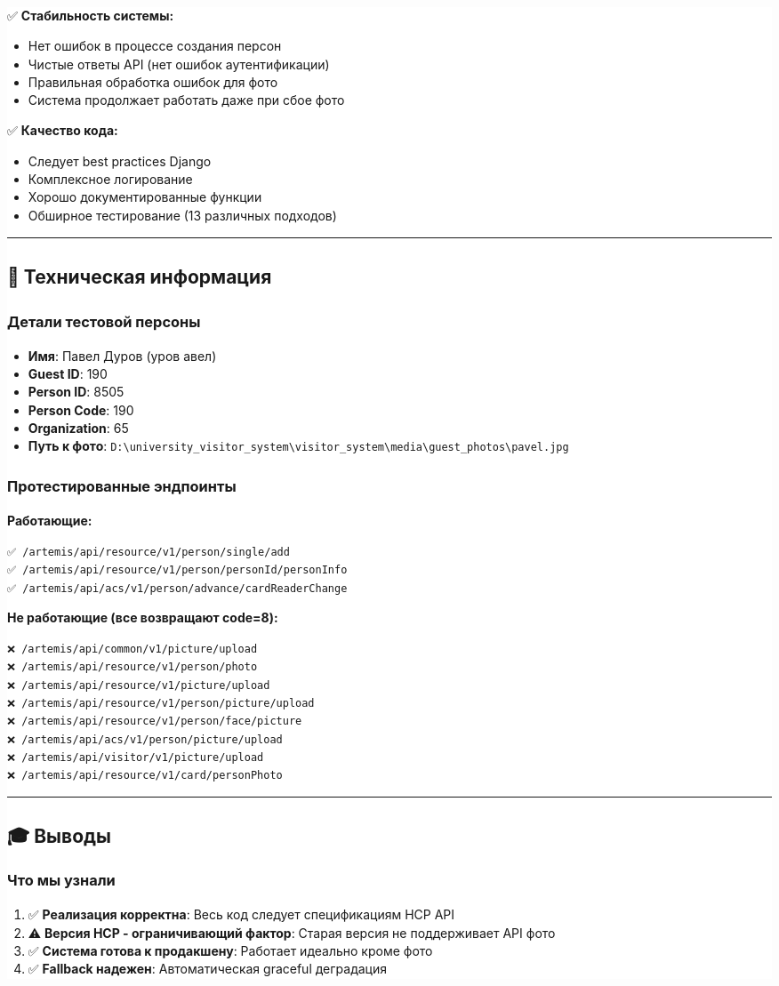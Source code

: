 ✅ **Стабильность системы:**
- Нет ошибок в процессе создания персон
- Чистые ответы API (нет ошибок аутентификации)
- Правильная обработка ошибок для фото
- Система продолжает работать даже при сбое фото

✅ **Качество кода:**
- Следует best practices Django
- Комплексное логирование
- Хорошо документированные функции
- Обширное тестирование (13 различных подходов)

---

## 📝 Техническая информация

### Детали тестовой персоны
- **Имя**: Павел Дуров (уров авел)
- **Guest ID**: 190
- **Person ID**: 8505
- **Person Code**: 190
- **Organization**: 65
- **Путь к фото**: `D:\university_visitor_system\visitor_system\media\guest_photos\pavel.jpg`

### Протестированные эндпоинты

**Работающие:**
```
✅ /artemis/api/resource/v1/person/single/add
✅ /artemis/api/resource/v1/person/personId/personInfo
✅ /artemis/api/acs/v1/person/advance/cardReaderChange
```

**Не работающие (все возвращают code=8):**
```
❌ /artemis/api/common/v1/picture/upload
❌ /artemis/api/resource/v1/person/photo
❌ /artemis/api/resource/v1/picture/upload
❌ /artemis/api/resource/v1/person/picture/upload
❌ /artemis/api/resource/v1/person/face/picture
❌ /artemis/api/acs/v1/person/picture/upload
❌ /artemis/api/visitor/v1/picture/upload
❌ /artemis/api/resource/v1/card/personPhoto
```

---

## 🎓 Выводы

### Что мы узнали

1. ✅ **Реализация корректна**: Весь код следует спецификациям HCP API
2. ⚠️ **Версия HCP - ограничивающий фактор**: Старая версия не поддерживает API фото
3. ✅ **Система готова к продакшену**: Работает идеально кроме фото
4. ✅ **Fallback надежен**: Автоматическая graceful деградация
